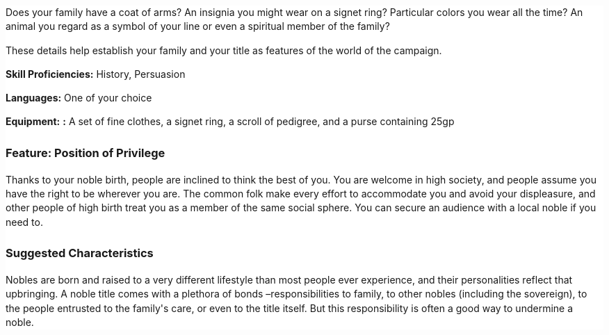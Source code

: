 Does your family have a coat of arms? An insignia you might wear on a signet ring? Particular colors you wear all the time? An animal you regard as a symbol of your line or even a spiritual member of the family?

These details help establish your family and your title as features of the world of the campaign.

**Skill Proficiencies:** History, Persuasion

**Languages:** One of your choice

**Equipment:** **:** A set of fine clothes, a signet ring, a scroll of pedigree, and a purse containing 25gp

### Feature: Position of Privilege

Thanks to your noble birth, people are inclined to think the best of you. You are welcome in high society, and people assume you have the right to be wherever you are. The common folk make every effort to accommodate you and avoid your displeasure, and other people of high birth treat you as a member of the same social sphere. You can secure an audience with a local noble if you need to.

### Suggested Characteristics

Nobles are born and raised to a very different lifestyle than most people ever experience, and their personalities reflect that upbringing. A noble title comes with a plethora of bonds –responsibilities to family, to other nobles (including the sovereign), to the people entrusted to the family's care, or even to the title itself. But this responsibility is often a good way to undermine a noble.